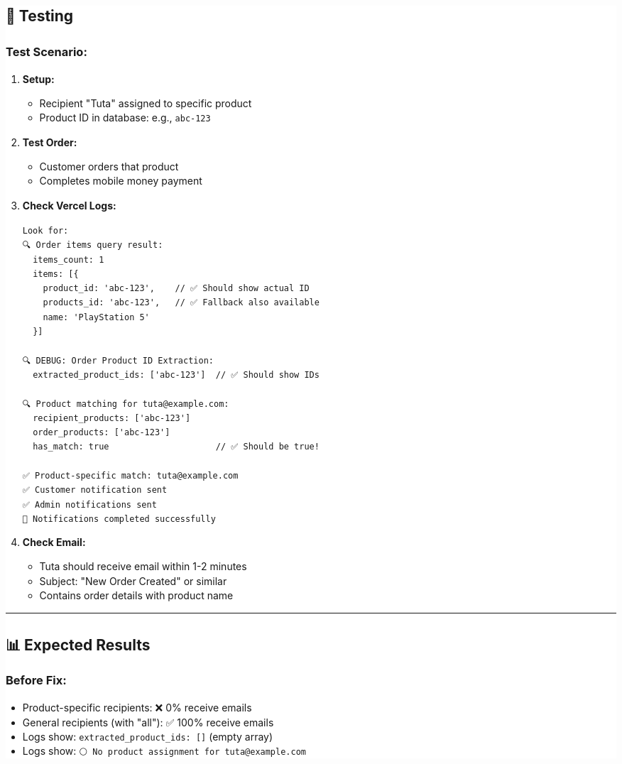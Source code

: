 
## 🧪 Testing

### **Test Scenario:**

1. **Setup:**
   - Recipient "Tuta" assigned to specific product
   - Product ID in database: e.g., `abc-123`

2. **Test Order:**
   - Customer orders that product
   - Completes mobile money payment

3. **Check Vercel Logs:**
   ```
   Look for:
   🔍 Order items query result:
     items_count: 1
     items: [{ 
       product_id: 'abc-123',    // ✅ Should show actual ID
       products_id: 'abc-123',   // ✅ Fallback also available
       name: 'PlayStation 5' 
     }]
   
   🔍 DEBUG: Order Product ID Extraction:
     extracted_product_ids: ['abc-123']  // ✅ Should show IDs
   
   🔍 Product matching for tuta@example.com:
     recipient_products: ['abc-123']
     order_products: ['abc-123']
     has_match: true                     // ✅ Should be true!
   
   ✅ Product-specific match: tuta@example.com
   ✅ Customer notification sent
   ✅ Admin notifications sent
   📧 Notifications completed successfully
   ```

4. **Check Email:**
   - Tuta should receive email within 1-2 minutes
   - Subject: "New Order Created" or similar
   - Contains order details with product name

---

## 📊 Expected Results

### **Before Fix:**
- Product-specific recipients: ❌ 0% receive emails
- General recipients (with "all"): ✅ 100% receive emails
- Logs show: `extracted_product_ids: []` (empty array)
- Logs show: `⚪ No product assignment for tuta@example.com`
